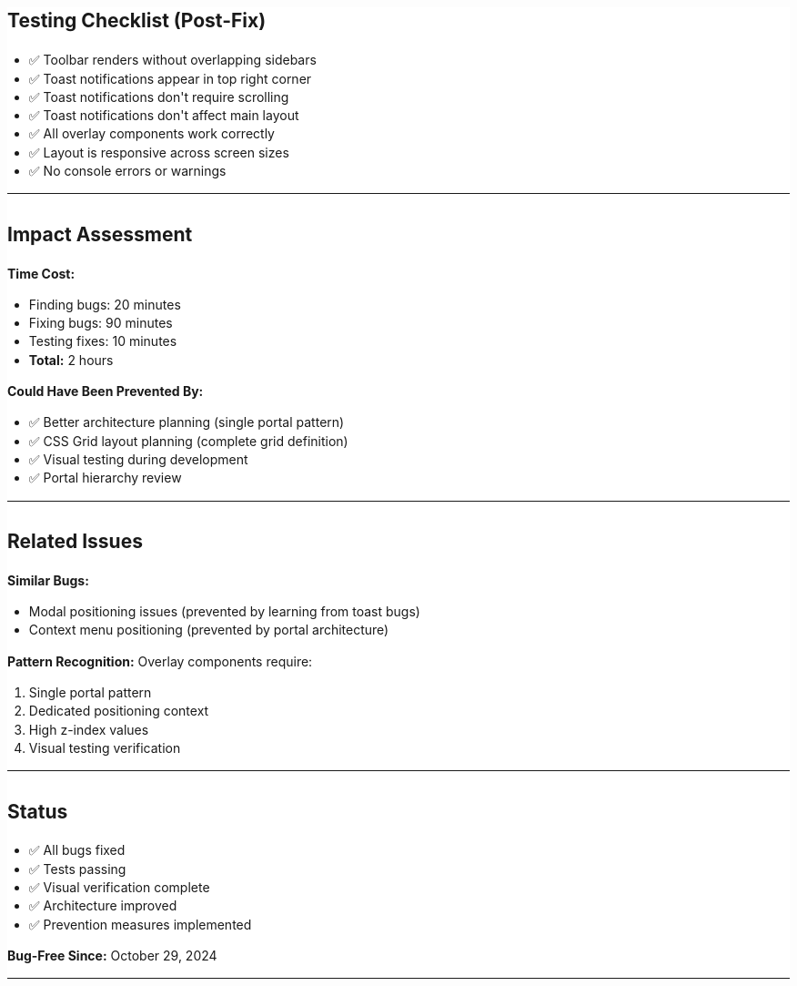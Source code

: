 ## Testing Checklist (Post-Fix)

- ✅ Toolbar renders without overlapping sidebars
- ✅ Toast notifications appear in top right corner
- ✅ Toast notifications don't require scrolling
- ✅ Toast notifications don't affect main layout
- ✅ All overlay components work correctly
- ✅ Layout is responsive across screen sizes
- ✅ No console errors or warnings

---

## Impact Assessment

**Time Cost:**
- Finding bugs: 20 minutes
- Fixing bugs: 90 minutes
- Testing fixes: 10 minutes
- **Total:** 2 hours

**Could Have Been Prevented By:**
- ✅ Better architecture planning (single portal pattern)
- ✅ CSS Grid layout planning (complete grid definition)
- ✅ Visual testing during development
- ✅ Portal hierarchy review

---

## Related Issues

**Similar Bugs:**
- Modal positioning issues (prevented by learning from toast bugs)
- Context menu positioning (prevented by portal architecture)

**Pattern Recognition:**
Overlay components require:
1. Single portal pattern
2. Dedicated positioning context
3. High z-index values
4. Visual testing verification

---

## Status

- ✅ All bugs fixed
- ✅ Tests passing
- ✅ Visual verification complete
- ✅ Architecture improved
- ✅ Prevention measures implemented

**Bug-Free Since:** October 29, 2024

---